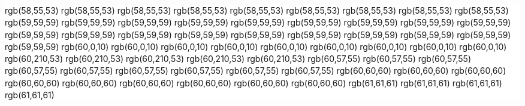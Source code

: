 rgb(58,55,53)
rgb(58,55,53)
rgb(58,55,53)
rgb(58,55,53)
rgb(58,55,53)
rgb(58,55,53)
rgb(58,55,53)
rgb(58,55,53)
rgb(58,55,53)
rgb(59,59,59)
rgb(59,59,59)
rgb(59,59,59)
rgb(59,59,59)
rgb(59,59,59)
rgb(59,59,59)
rgb(59,59,59)
rgb(59,59,59)
rgb(59,59,59)
rgb(59,59,59)
rgb(59,59,59)
rgb(59,59,59)
rgb(59,59,59)
rgb(59,59,59)
rgb(59,59,59)
rgb(59,59,59)
rgb(59,59,59)
rgb(59,59,59)
rgb(59,59,59)
rgb(60,0,10)
rgb(60,0,10)
rgb(60,0,10)
rgb(60,0,10)
rgb(60,0,10)
rgb(60,0,10)
rgb(60,0,10)
rgb(60,0,10)
rgb(60,0,10)
rgb(60,210,53)
rgb(60,210,53)
rgb(60,210,53)
rgb(60,210,53)
rgb(60,210,53)
rgb(60,57,55)
rgb(60,57,55)
rgb(60,57,55)
rgb(60,57,55)
rgb(60,57,55)
rgb(60,57,55)
rgb(60,57,55)
rgb(60,57,55)
rgb(60,57,55)
rgb(60,60,60)
rgb(60,60,60)
rgb(60,60,60)
rgb(60,60,60)
rgb(60,60,60)
rgb(60,60,60)
rgb(60,60,60)
rgb(60,60,60)
rgb(60,60,60)
rgb(61,61,61)
rgb(61,61,61)
rgb(61,61,61)
rgb(61,61,61)
